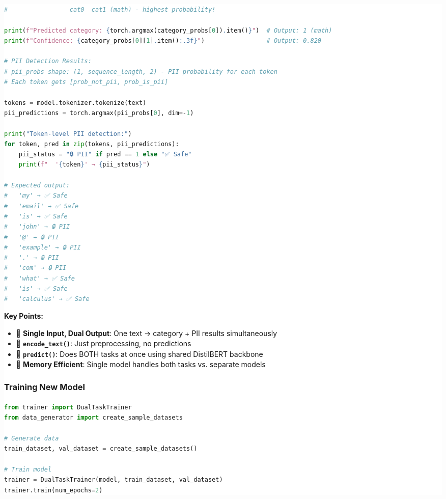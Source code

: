 ```python
#                 cat0  cat1 (math) - highest probability!

print(f"Predicted category: {torch.argmax(category_probs[0]).item()}")  # Output: 1 (math)
print(f"Confidence: {category_probs[0][1].item():.3f}")                 # Output: 0.820

# PII Detection Results:
# pii_probs shape: (1, sequence_length, 2) - PII probability for each token
# Each token gets [prob_not_pii, prob_is_pii]

tokens = model.tokenizer.tokenize(text)
pii_predictions = torch.argmax(pii_probs[0], dim=-1)

print("Token-level PII detection:")
for token, pred in zip(tokens, pii_predictions):
    pii_status = "🔒 PII" if pred == 1 else "✅ Safe"
    print(f"  '{token}' → {pii_status}")

# Expected output:
#   'my' → ✅ Safe
#   'email' → ✅ Safe  
#   'is' → ✅ Safe
#   'john' → 🔒 PII
#   '@' → 🔒 PII
#   'example' → 🔒 PII
#   '.' → 🔒 PII
#   'com' → 🔒 PII
#   'what' → ✅ Safe
#   'is' → ✅ Safe
#   'calculus' → ✅ Safe
```

**Key Points:**
- 📍 **Single Input, Dual Output**: One text → category + PII results simultaneously
- 🔄 **`encode_text()`**: Just preprocessing, no predictions
- 🎯 **`predict()`**: Does BOTH tasks at once using shared DistilBERT backbone
- 🧠 **Memory Efficient**: Single model handles both tasks vs. separate models

### Training New Model
```python
from trainer import DualTaskTrainer
from data_generator import create_sample_datasets

# Generate data
train_dataset, val_dataset = create_sample_datasets()

# Train model
trainer = DualTaskTrainer(model, train_dataset, val_dataset)
trainer.train(num_epochs=2)
``` 